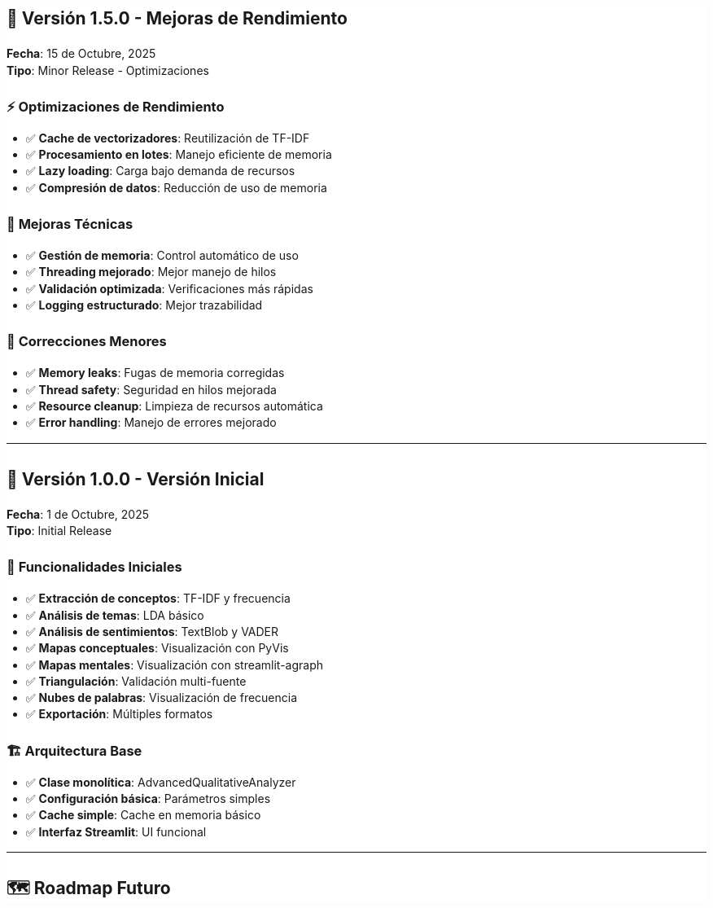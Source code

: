 
## 🚀 Versión 1.5.0 - Mejoras de Rendimiento

**Fecha**: 15 de Octubre, 2025  
**Tipo**: Minor Release - Optimizaciones

### ⚡ **Optimizaciones de Rendimiento**
- ✅ **Cache de vectorizadores**: Reutilización de TF-IDF
- ✅ **Procesamiento en lotes**: Manejo eficiente de memoria
- ✅ **Lazy loading**: Carga bajo demanda de recursos
- ✅ **Compresión de datos**: Reducción de uso de memoria

### 🔧 **Mejoras Técnicas**
- ✅ **Gestión de memoria**: Control automático de uso
- ✅ **Threading mejorado**: Mejor manejo de hilos
- ✅ **Validación optimizada**: Verificaciones más rápidas
- ✅ **Logging estructurado**: Mejor trazabilidad

### 🐛 **Correcciones Menores**
- ✅ **Memory leaks**: Fugas de memoria corregidas
- ✅ **Thread safety**: Seguridad en hilos mejorada
- ✅ **Resource cleanup**: Limpieza de recursos automática
- ✅ **Error handling**: Manejo de errores mejorado

---

## 🚀 Versión 1.0.0 - Versión Inicial

**Fecha**: 1 de Octubre, 2025  
**Tipo**: Initial Release

### 🎉 **Funcionalidades Iniciales**
- ✅ **Extracción de conceptos**: TF-IDF y frecuencia
- ✅ **Análisis de temas**: LDA básico
- ✅ **Análisis de sentimientos**: TextBlob y VADER
- ✅ **Mapas conceptuales**: Visualización con PyVis
- ✅ **Mapas mentales**: Visualización con streamlit-agraph
- ✅ **Triangulación**: Validación multi-fuente
- ✅ **Nubes de palabras**: Visualización de frecuencia
- ✅ **Exportación**: Múltiples formatos

### 🏗️ **Arquitectura Base**
- ✅ **Clase monolítica**: AdvancedQualitativeAnalyzer
- ✅ **Configuración básica**: Parámetros simples
- ✅ **Cache simple**: Cache en memoria básico
- ✅ **Interfaz Streamlit**: UI funcional

---

## 🗺️ Roadmap Futuro
